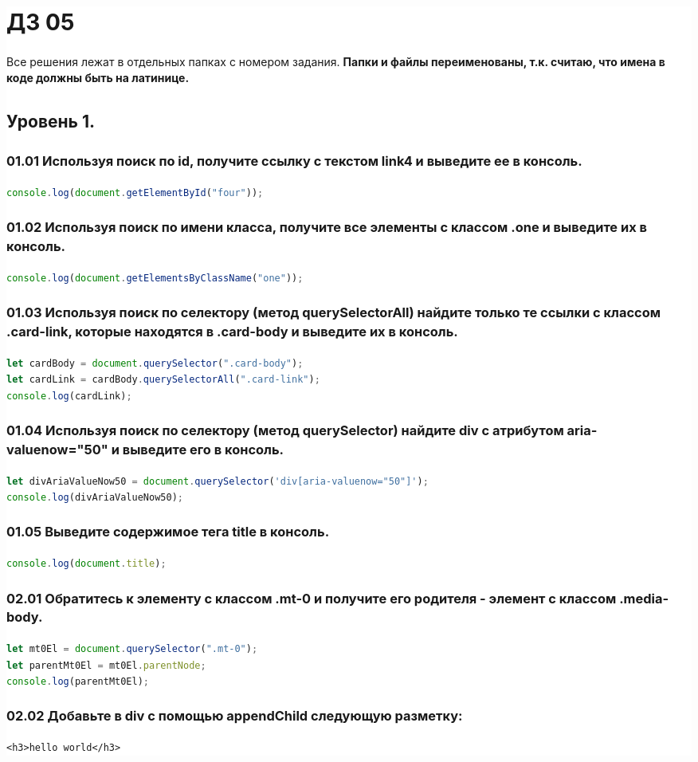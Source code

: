# ДЗ 05

Все решения лежат в отдельных папках с номером задания. **Папки и файлы переименованы, т.к. считаю, что имена в коде должны быть на латинице.**

## Уровень 1.

### 01.01 Используя поиск по id, получите ссылку с текстом link4 и выведите ее в консоль.
```javascript
console.log(document.getElementById("four"));
```

### 01.02 Используя поиск по имени класса, получите все элементы с классом .one и выведите их в консоль.
```javascript
console.log(document.getElementsByClassName("one"));
```

### 01.03 Используя поиск по селектору (метод querySelectorAll) найдите только те ссылки с классом .card-link, которые находятся в .card-body и выведите их в консоль.
```javascript
let cardBody = document.querySelector(".card-body");
let cardLink = cardBody.querySelectorAll(".card-link");
console.log(cardLink);
```

### 01.04 Используя поиск по селектору (метод querySelector) найдите div с атрибутом aria-valuenow="50" и выведите его в консоль.
```javascript
let divAriaValueNow50 = document.querySelector('div[aria-valuenow="50"]');
console.log(divAriaValueNow50);
```

### 01.05 Выведите содержимое тега title в консоль.
```javascript
console.log(document.title);
```

### 02.01 Обратитесь к элементу с классом .mt-0 и получите его родителя - элемент с классом .media-body.
```javascript
let mt0El = document.querySelector(".mt-0");
let parentMt0El = mt0El.parentNode;
console.log(parentMt0El);
```

### 02.02 Добавьте в div c помощью appendChild следующую разметку:
`<h3>hello world</h3>`
